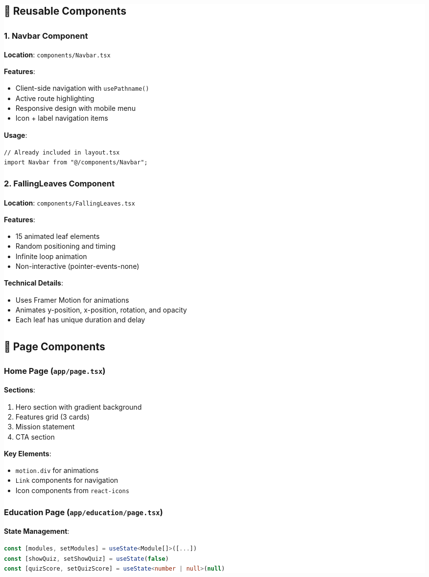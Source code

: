 ## 🧩 Reusable Components

### 1. Navbar Component
**Location**: `components/Navbar.tsx`

**Features**:
- Client-side navigation with `usePathname()`
- Active route highlighting
- Responsive design with mobile menu
- Icon + label navigation items

**Usage**:
```tsx
// Already included in layout.tsx
import Navbar from "@/components/Navbar";
```

### 2. FallingLeaves Component
**Location**: `components/FallingLeaves.tsx`

**Features**:
- 15 animated leaf elements
- Random positioning and timing
- Infinite loop animation
- Non-interactive (pointer-events-none)

**Technical Details**:
- Uses Framer Motion for animations
- Animates y-position, x-position, rotation, and opacity
- Each leaf has unique duration and delay

## 📄 Page Components

### Home Page (`app/page.tsx`)
**Sections**:
1. Hero section with gradient background
2. Features grid (3 cards)
3. Mission statement
4. CTA section

**Key Elements**:
- `motion.div` for animations
- `Link` components for navigation
- Icon components from `react-icons`

### Education Page (`app/education/page.tsx`)
**State Management**:
```typescript
const [modules, setModules] = useState<Module[]>([...])
const [showQuiz, setShowQuiz] = useState(false)
const [quizScore, setQuizScore] = useState<number | null>(null)
```


  [key: string]: {